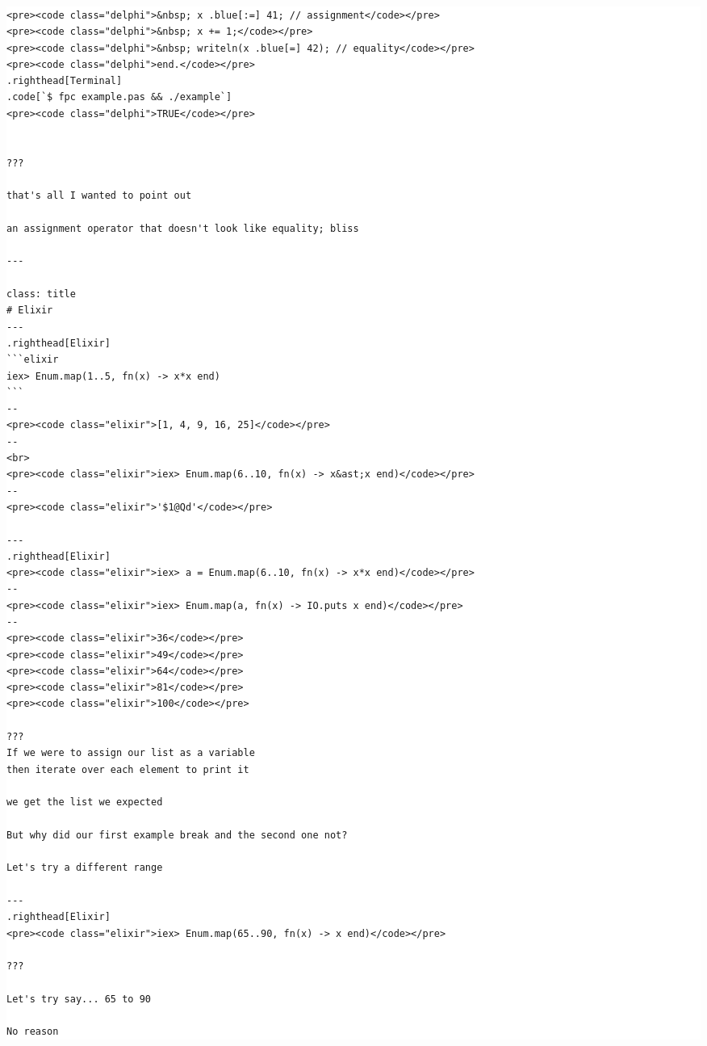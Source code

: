 ~~~~~~~~~~~~
<pre><code class="delphi">&nbsp; x .blue[:=] 41; // assignment</code></pre>
<pre><code class="delphi">&nbsp; x += 1;</code></pre>
<pre><code class="delphi">&nbsp; writeln(x .blue[=] 42); // equality</code></pre>
<pre><code class="delphi">end.</code></pre>
.righthead[Terminal]
.code[`$ fpc example.pas && ./example`]
<pre><code class="delphi">TRUE</code></pre>


???

that's all I wanted to point out

an assignment operator that doesn't look like equality; bliss

---

class: title
# Elixir
---
.righthead[Elixir]
```elixir
iex> Enum.map(1..5, fn(x) -> x*x end)
```
--
<pre><code class="elixir">[1, 4, 9, 16, 25]</code></pre>
--
<br>
<pre><code class="elixir">iex> Enum.map(6..10, fn(x) -> x&ast;x end)</code></pre>
--
<pre><code class="elixir">'$1@Qd'</code></pre>

---
.righthead[Elixir]
<pre><code class="elixir">iex> a = Enum.map(6..10, fn(x) -> x*x end)</code></pre>
--
<pre><code class="elixir">iex> Enum.map(a, fn(x) -> IO.puts x end)</code></pre>
--
<pre><code class="elixir">36</code></pre>
<pre><code class="elixir">49</code></pre>
<pre><code class="elixir">64</code></pre>
<pre><code class="elixir">81</code></pre>
<pre><code class="elixir">100</code></pre>

???
If we were to assign our list as a variable
then iterate over each element to print it

we get the list we expected

But why did our first example break and the second one not?

Let's try a different range

---
.righthead[Elixir]
<pre><code class="elixir">iex> Enum.map(65..90, fn(x) -> x end)</code></pre>

???

Let's try say... 65 to 90

No reason
~~~~~~~~~~~~